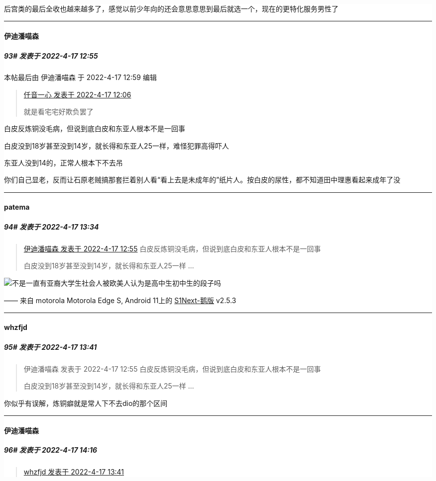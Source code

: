 后宫类的最后全收也越来越多了，感觉以前少年向的还会意思意思到最后就选一个，现在的更特化服务男性了

*****

####  伊迪潘喵森  
##### 93#       发表于 2022-4-17 12:55

 本帖最后由 伊迪潘喵森 于 2022-4-17 12:59 编辑 
<blockquote><a href="httphttps://bbs.saraba1st.com/2b/forum.php?mod=redirect&amp;goto=findpost&amp;pid=55482296&amp;ptid=2064853" target="_blank">仟音一心 发表于 2022-4-17 12:06</a>

就是看宅宅好欺负罢了</blockquote>
白皮反炼铜没毛病，但说到底白皮和东亚人根本不是一回事

白皮没到18岁甚至没到14岁，就长得和东亚人25一样，难怪犯罪高得吓人

东亚人没到14的，正常人根本下不去吊

你们自己显老，反而让石原老贼搞那套拦着别人看“看上去是未成年的”纸片人。按白皮的尿性，都不知道田中理惠看起来成年了没



*****

####  patema  
##### 94#       发表于 2022-4-17 13:34

<blockquote><a href="httphttps://bbs.saraba1st.com/2b/forum.php?mod=redirect&amp;goto=findpost&amp;pid=55482710&amp;ptid=2064853" target="_blank">伊迪潘喵森 发表于 2022-4-17 12:55</a>
白皮反炼铜没毛病，但说到底白皮和东亚人根本不是一回事

白皮没到18岁甚至没到14岁，就长得和东亚人25一样 ...</blockquote>
<img src="https://static.saraba1st.com/image/smiley/face2017/067.png" referrerpolicy="no-referrer">不是一直有亚裔大学生社会人被欧美人认为是高中生初中生的段子吗

—— 来自 motorola Motorola Edge S, Android 11上的 [S1Next-鹅版](https://github.com/ykrank/S1-Next/releases) v2.5.3

*****

####  whzfjd  
##### 95#       发表于 2022-4-17 13:41

<blockquote>伊迪潘喵森 发表于 2022-4-17 12:55
白皮反炼铜没毛病，但说到底白皮和东亚人根本不是一回事

白皮没到18岁甚至没到14岁，就长得和东亚人25一样 ...</blockquote>
你似乎有误解，炼铜癖就是常人下不去dio的那个区间



*****

####  伊迪潘喵森  
##### 96#       发表于 2022-4-17 14:16

<blockquote><a href="httphttps://bbs.saraba1st.com/2b/forum.php?mod=redirect&amp;goto=findpost&amp;pid=55483104&amp;ptid=2064853" target="_blank">whzfjd 发表于 2022-4-17 13:41</a>
